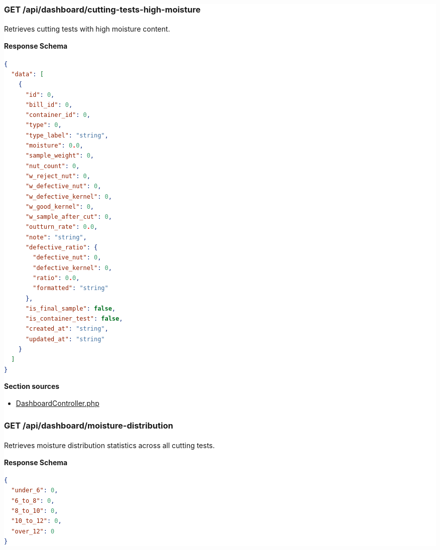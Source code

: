 ### GET /api/dashboard/cutting-tests-high-moisture
Retrieves cutting tests with high moisture content.

**Response Schema**
```json
{
  "data": [
    {
      "id": 0,
      "bill_id": 0,
      "container_id": 0,
      "type": 0,
      "type_label": "string",
      "moisture": 0.0,
      "sample_weight": 0,
      "nut_count": 0,
      "w_reject_nut": 0,
      "w_defective_nut": 0,
      "w_defective_kernel": 0,
      "w_good_kernel": 0,
      "w_sample_after_cut": 0,
      "outturn_rate": 0.0,
      "note": "string",
      "defective_ratio": {
        "defective_nut": 0,
        "defective_kernel": 0,
        "ratio": 0.0,
        "formatted": "string"
      },
      "is_final_sample": false,
      "is_container_test": false,
      "created_at": "string",
      "updated_at": "string"
    }
  ]
}
```

**Section sources**
- [DashboardController.php](file://app/Http/Controllers/Api/DashboardController.php#L95-L105)

### GET /api/dashboard/moisture-distribution
Retrieves moisture distribution statistics across all cutting tests.

**Response Schema**
```json
{
  "under_6": 0,
  "6_to_8": 0,
  "8_to_10": 0,
  "10_to_12": 0,
  "over_12": 0
}
```
